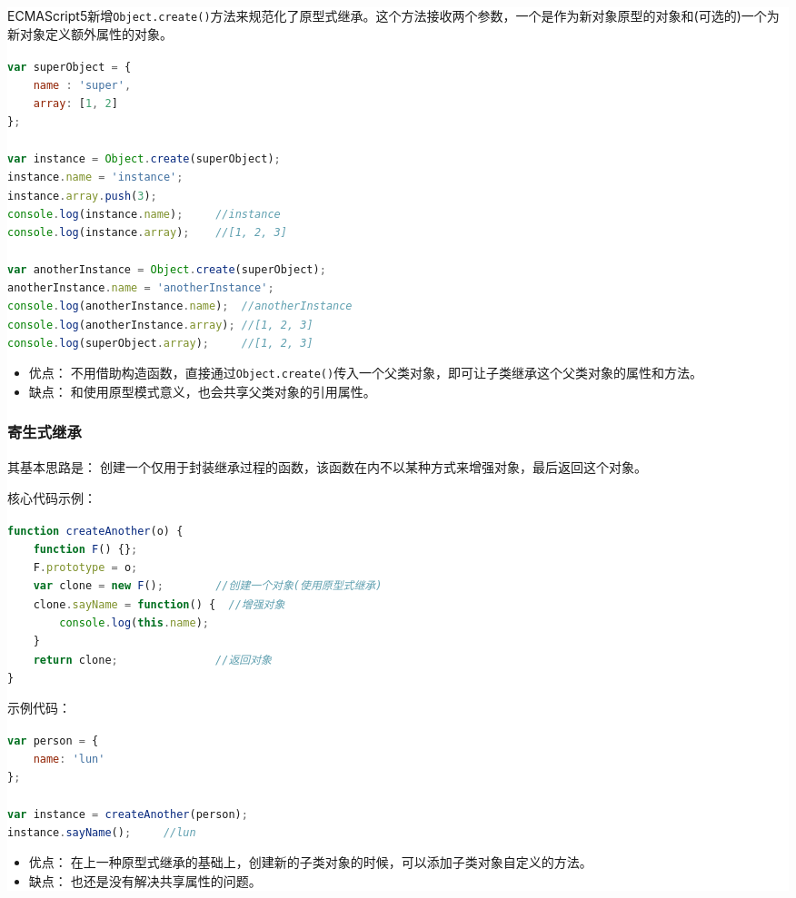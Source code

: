 ECMAScript5新增`Object.create()`方法来规范化了原型式继承。这个方法接收两个参数，一个是作为新对象原型的对象和(可选的)一个为新对象定义额外属性的对象。

```js
var superObject = {
    name : 'super',
    array: [1, 2]  
};

var instance = Object.create(superObject);
instance.name = 'instance';
instance.array.push(3);
console.log(instance.name);     //instance
console.log(instance.array);    //[1, 2, 3]

var anotherInstance = Object.create(superObject);
anotherInstance.name = 'anotherInstance';
console.log(anotherInstance.name);  //anotherInstance
console.log(anotherInstance.array); //[1, 2, 3]
console.log(superObject.array);     //[1, 2, 3]
```

- 优点： 不用借助构造函数，直接通过`Object.create()`传入一个父类对象，即可让子类继承这个父类对象的属性和方法。
- 缺点： 和使用原型模式意义，也会共享父类对象的引用属性。

### 寄生式继承

其基本思路是： 创建一个仅用于封装继承过程的函数，该函数在内不以某种方式来增强对象，最后返回这个对象。

核心代码示例：
```js
function createAnother(o) {
    function F() {};
    F.prototype = o;
    var clone = new F();        //创建一个对象(使用原型式继承)
    clone.sayName = function() {  //增强对象
        console.log(this.name);
    }
    return clone;               //返回对象
}
```

示例代码：

```js
var person = {
    name: 'lun'
}; 

var instance = createAnother(person);
instance.sayName();     //lun
```

- 优点： 在上一种原型式继承的基础上，创建新的子类对象的时候，可以添加子类对象自定义的方法。
- 缺点： 也还是没有解决共享属性的问题。

